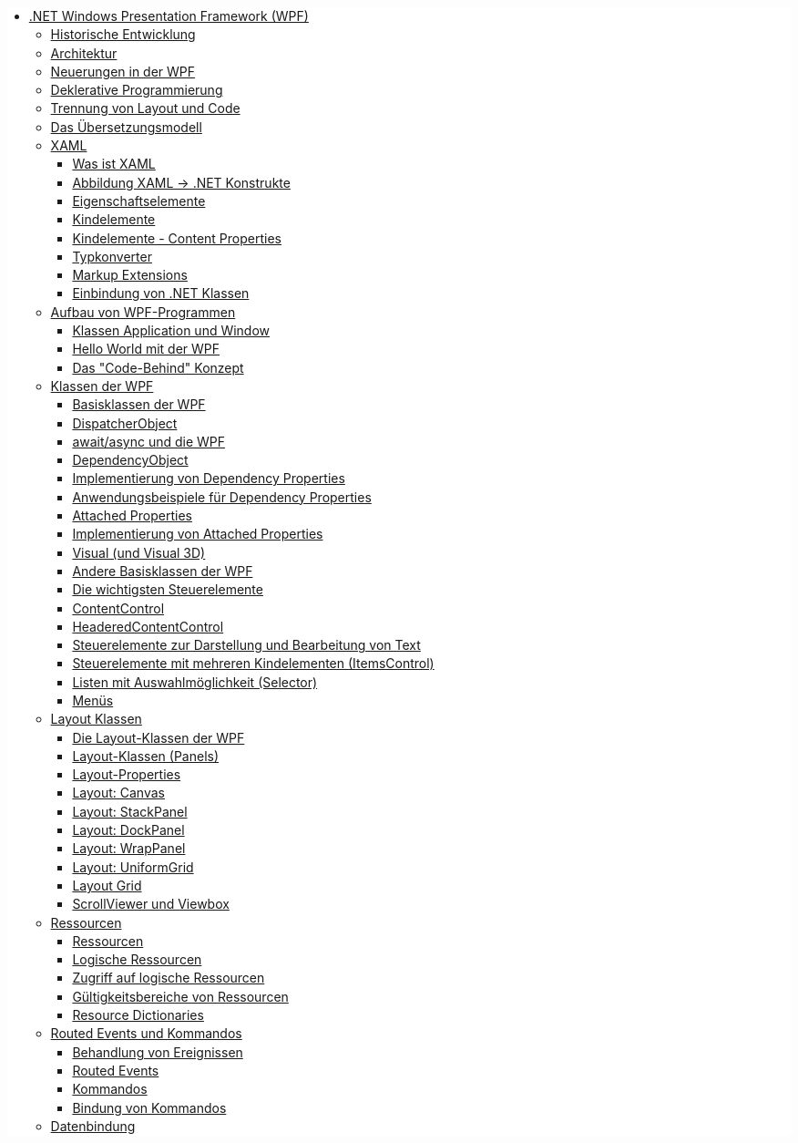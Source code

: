 - [.NET Windows Presentation Framework (WPF)](#net-windows-presentation-framework-wpf)
  - [Historische Entwicklung](#historische-entwicklung)
  - [Architektur](#architektur)
  - [Neuerungen in der WPF](#neuerungen-in-der-wpf)
  - [Deklerative Programmierung](#deklerative-programmierung)
  - [Trennung von Layout und Code](#trennung-von-layout-und-code)
  - [Das Übersetzungsmodell](#das-%C3%BCbersetzungsmodell)
  - [XAML](#xaml)
    - [Was ist XAML](#was-ist-xaml)
    - [Abbildung XAML -> .NET Konstrukte](#abbildung-xaml---net-konstrukte)
    - [Eigenschaftselemente](#eigenschaftselemente)
    - [Kindelemente](#kindelemente)
    - [Kindelemente - Content Properties](#kindelemente---content-properties)
    - [Typkonverter](#typkonverter)
    - [Markup Extensions](#markup-extensions)
    - [Einbindung von .NET Klassen](#einbindung-von-net-klassen)
  - [Aufbau von WPF-Programmen](#aufbau-von-wpf-programmen)
    - [Klassen Application und Window](#klassen-application-und-window)
    - [Hello World mit der WPF](#hello-world-mit-der-wpf)
    - [Das "Code-Behind" Konzept](#das-%22code-behind%22-konzept)
  - [Klassen der WPF](#klassen-der-wpf)
    - [Basisklassen der WPF](#basisklassen-der-wpf)
    - [DispatcherObject](#dispatcherobject)
    - [await/async und die WPF](#awaitasync-und-die-wpf)
    - [DependencyObject](#dependencyobject)
    - [Implementierung von Dependency Properties](#implementierung-von-dependency-properties)
    - [Anwendungsbeispiele für Dependency Properties](#anwendungsbeispiele-f%C3%BCr-dependency-properties)
    - [Attached Properties](#attached-properties)
    - [Implementierung von Attached Properties](#implementierung-von-attached-properties)
    - [Visual (und Visual 3D)](#visual-und-visual-3d)
    - [Andere Basisklassen der WPF](#andere-basisklassen-der-wpf)
    - [Die wichtigsten Steuerelemente](#die-wichtigsten-steuerelemente)
    - [ContentControl](#contentcontrol)
    - [HeaderedContentControl](#headeredcontentcontrol)
    - [Steuerelemente zur Darstellung und Bearbeitung von Text](#steuerelemente-zur-darstellung-und-bearbeitung-von-text)
    - [Steuerelemente mit mehreren Kindelementen (ItemsControl)](#steuerelemente-mit-mehreren-kindelementen-itemscontrol)
    - [Listen mit Auswahlmöglichkeit (Selector)](#listen-mit-auswahlm%C3%B6glichkeit-selector)
    - [Menüs](#men%C3%BCs)
  - [Layout Klassen](#layout-klassen)
    - [Die Layout-Klassen der WPF](#die-layout-klassen-der-wpf)
    - [Layout-Klassen (Panels)](#layout-klassen-panels)
    - [Layout-Properties](#layout-properties)
    - [Layout: Canvas](#layout-canvas)
    - [Layout: StackPanel](#layout-stackpanel)
    - [Layout: DockPanel](#layout-dockpanel)
    - [Layout: WrapPanel](#layout-wrappanel)
    - [Layout: UniformGrid](#layout-uniformgrid)
    - [Layout Grid](#layout-grid)
    - [ScrollViewer und Viewbox](#scrollviewer-und-viewbox)
  - [Ressourcen](#ressourcen)
    - [Ressourcen](#ressourcen-1)
    - [Logische Ressourcen](#logische-ressourcen)
    - [Zugriff auf logische Ressourcen](#zugriff-auf-logische-ressourcen)
    - [Gültigkeitsbereiche von Ressourcen](#g%C3%BCltigkeitsbereiche-von-ressourcen)
    - [Resource Dictionaries](#resource-dictionaries)
  - [Routed Events und Kommandos](#routed-events-und-kommandos)
    - [Behandlung von Ereignissen](#behandlung-von-ereignissen)
    - [Routed Events](#routed-events)
    - [Kommandos](#kommandos)
    - [Bindung von Kommandos](#bindung-von-kommandos)
  - [Datenbindung](#datenbindung)